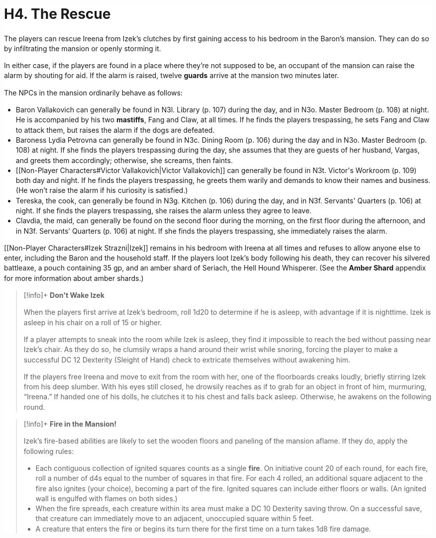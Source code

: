 # H4. The Rescue
The players can rescue Ireena from Izek’s clutches by first gaining access to his bedroom in the Baron’s mansion. They can do so by infiltrating the mansion or openly storming it.

In either case, if the players are found in a place where they’re not supposed to be, an occupant of the mansion can raise the alarm by shouting for aid. If the alarm is raised, twelve **guards** arrive at the mansion two minutes later. 

The NPCs in the mansion ordinarily behave as follows:

* Baron Vallakovich can generally be found in <span class="citation">N3l. Library (p. 107)</span> during the day, and in <span class="citation">N3o. Master Bedroom (p. 108)</span> at night. He is accompanied by his two **mastiffs**, Fang and Claw, at all times. If he finds the players trespassing, he sets Fang and Claw to attack them, but raises the alarm if the dogs are defeated.
* Baroness Lydia Petrovna can generally be found in <span class="citation">N3c. Dining Room (p. 106)</span> during the day and in <span class="citation">N3o. Master Bedroom (p. 108)</span> at night. If she finds the players trespassing during the day, she assumes that they are guests of her husband, Vargas, and greets them accordingly; otherwise, she screams, then faints. 
* [[Non-Player Characters#Victor Vallakovich|Victor Vallakovich]] can generally be found in <span class="citation">N3t. Victor's Workroom (p. 109)</span> both day and night. If he finds the players trespassing, he greets them warily and demands to know their names and business. (He won’t raise the alarm if his curiosity is satisfied.)
* Tereska, the cook, can generally be found in <span class="citation">N3g. Kitchen (p. 106)</span> during the day, and in <span class="citation">N3f. Servants' Quarters (p. 106)</span> at night. If she finds the players trespassing, she raises the alarm unless they agree to leave.
* Clavdia, the maid, can generally be found on the second floor during the morning, on the first floor during the afternoon, and in <span class="citation">N3f. Servants’ Quarters (p. 106)</span> at night. If she finds the players trespassing, she immediately raises the alarm.

[[Non-Player Characters#Izek Strazni|Izek]] remains in his bedroom with Ireena at all times and refuses to allow anyone else to enter, including the Baron and the household staff. If the players loot Izek’s body following his death, they can recover his silvered battleaxe, a pouch containing 35 gp, and an amber shard of Seriach, the Hell Hound Whisperer. (See the **Amber Shard** appendix for more information about amber shards.)

> [!info]+ **Don't Wake Izek**
>
> When the players first arrive at Izek’s bedroom, roll 1d20 to determine if he is asleep, with advantage if it is nighttime. Izek is asleep in his chair on a roll of 15 or higher.
>
> If a player attempts to sneak into the room while Izek is asleep, they find it impossible to reach the bed without passing near Izek’s chair. As they do so, he clumsily wraps a hand around their wrist while snoring, forcing the player to make a successful DC 12 Dexterity (Sleight of Hand) check to extricate themselves without awakening him.
>
> If the players free Ireena and move to exit from the room with her, one of the floorboards creaks loudly, briefly stirring Izek from his deep slumber. With his eyes still closed, he drowsily reaches as if to grab for an object in front of him, murmuring, “Ireena.” If handed one of his dolls, he clutches it to his chest and falls back asleep. Otherwise, he awakens on the following round.

> [!info]+ **Fire in the Mansion!**
>
> Izek’s fire-based abilities are likely to set the wooden floors and paneling of the mansion aflame. If they do, apply the following rules:
>
> * Each contiguous collection of ignited squares counts as a single **fire**. On initiative count 20 of each round, for each fire, roll a number of d4s equal to the number of squares in that fire. For each 4 rolled, an additional square adjacent to the fire also ignites (your choice), becoming a part of the fire. Ignited squares can include either floors or walls. (An ignited wall is engulfed with flames on both sides.)
> * When the fire spreads, each creature within its area must make a DC 10 Dexterity saving throw. On a successful save, that creature can immediately move to an adjacent, unoccupied square within 5 feet.
> * A creature that enters the fire or begins its turn there for the first time on a turn takes 1d8 fire damage.